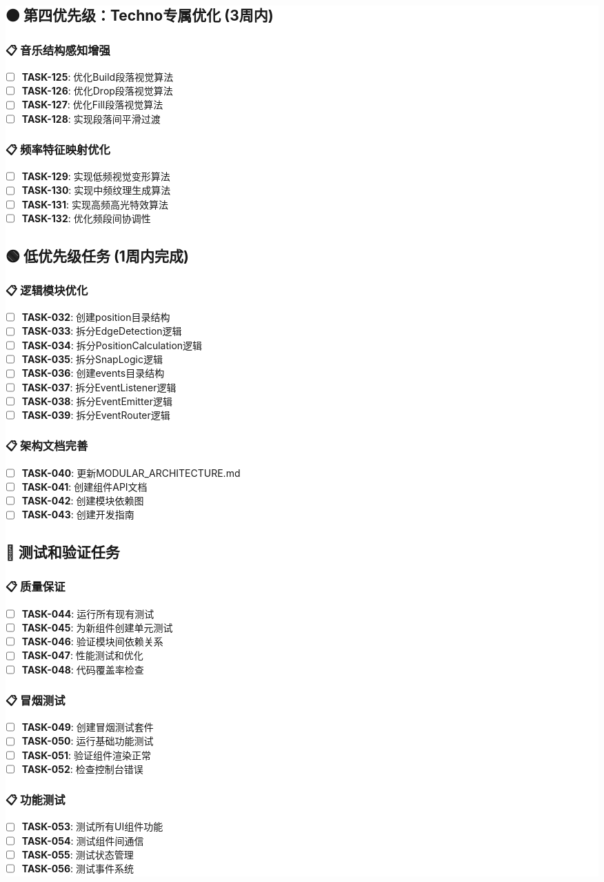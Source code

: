 ## 🟠 第四优先级：Techno专属优化 (3周内)

### 📋 音乐结构感知增强
- [ ] **TASK-125**: 优化Build段落视觉算法
- [ ] **TASK-126**: 优化Drop段落视觉算法
- [ ] **TASK-127**: 优化Fill段落视觉算法
- [ ] **TASK-128**: 实现段落间平滑过渡

### 📋 频率特征映射优化
- [ ] **TASK-129**: 实现低频视觉变形算法
- [ ] **TASK-130**: 实现中频纹理生成算法
- [ ] **TASK-131**: 实现高频高光特效算法
- [ ] **TASK-132**: 优化频段间协调性

## 🟢 低优先级任务 (1周内完成)

### 📋 逻辑模块优化
- [ ] **TASK-032**: 创建position目录结构
- [ ] **TASK-033**: 拆分EdgeDetection逻辑
- [ ] **TASK-034**: 拆分PositionCalculation逻辑
- [ ] **TASK-035**: 拆分SnapLogic逻辑
- [ ] **TASK-036**: 创建events目录结构
- [ ] **TASK-037**: 拆分EventListener逻辑
- [ ] **TASK-038**: 拆分EventEmitter逻辑
- [ ] **TASK-039**: 拆分EventRouter逻辑

### 📋 架构文档完善
- [ ] **TASK-040**: 更新MODULAR_ARCHITECTURE.md
- [ ] **TASK-041**: 创建组件API文档
- [ ] **TASK-042**: 创建模块依赖图
- [ ] **TASK-043**: 创建开发指南

## 🔧 测试和验证任务

### 📋 质量保证
- [ ] **TASK-044**: 运行所有现有测试
- [ ] **TASK-045**: 为新组件创建单元测试
- [ ] **TASK-046**: 验证模块间依赖关系
- [ ] **TASK-047**: 性能测试和优化
- [ ] **TASK-048**: 代码覆盖率检查

### 📋 冒烟测试
- [ ] **TASK-049**: 创建冒烟测试套件
- [ ] **TASK-050**: 运行基础功能测试
- [ ] **TASK-051**: 验证组件渲染正常
- [ ] **TASK-052**: 检查控制台错误

### 📋 功能测试
- [ ] **TASK-053**: 测试所有UI组件功能
- [ ] **TASK-054**: 测试组件间通信
- [ ] **TASK-055**: 测试状态管理
- [ ] **TASK-056**: 测试事件系统
